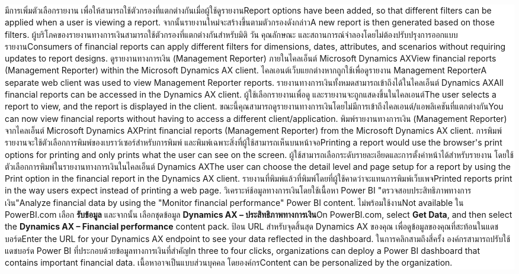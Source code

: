 <td><span data-ttu-id="c2e6a-291">มีการเพิ่มตัวเลือกรายงาน เพื่อให้สามารถใช้ตัวกรองที่แตกต่างกันเมื่อผู้ใช้ดูรายงาน</span><span class="sxs-lookup"><span data-stu-id="c2e6a-291">Report options have been added, so that different filters can be applied when a user is viewing a report.</span></span> <span data-ttu-id="c2e6a-292">จากนั้นรายงานใหม่จะสร้างขึ้นตามตัวกรองดังกล่าว</span><span class="sxs-lookup"><span data-stu-id="c2e6a-292">A new report is then generated based on those filters.</span></span></td>
<td><span data-ttu-id="c2e6a-293">ผู้บริโภคของรายงานทางการเงินสามารถใช้ตัวกรองที่แตกต่างกันสำหรับมิติ วัน คุณลักษณะ และสถานการณ์จำลองโดยไม่ต้องปรับปรุงการออกแบบรายงาน</span><span class="sxs-lookup"><span data-stu-id="c2e6a-293">Consumers of financial reports can apply different filters for dimensions, dates, attributes, and scenarios without requiring updates to report designs.</span></span></td>
</tr>
<tr>
<td><span data-ttu-id="c2e6a-294">ดูรายงานทางการเงิน (Management Reporter) ภายในไคลเอ็นต์ Microsoft Dynamics AX</span><span class="sxs-lookup"><span data-stu-id="c2e6a-294">View financial reports (Management Reporter) within the Microsoft Dynamics AX client.</span></span></td>
<td><span data-ttu-id="c2e6a-295">ไคลเอนต์เว็บแยกต่างหากถูกใช้เพื่อดูรายงาน Management Reporter</span><span class="sxs-lookup"><span data-stu-id="c2e6a-295">A separate web client was used to view Management Reporter reports.</span></span></td>
<td><span data-ttu-id="c2e6a-296">รายงานทางการเงินทั้งหมดสามารถเข้าถึงได้ในไคลเอ็นต์ Dynamics AX</span><span class="sxs-lookup"><span data-stu-id="c2e6a-296">All financial reports can be accessed in the Dynamics AX client.</span></span> <span data-ttu-id="c2e6a-297">ผู้ใช้เลือกรายงานเพื่อดู และรายงานจะถูกแสดงขึ้นในไคลเอนต์</span><span class="sxs-lookup"><span data-stu-id="c2e6a-297">The user selects a report to view, and the report is displayed in the client.</span></span></td>
<td><span data-ttu-id="c2e6a-298">ขณะนี้คุณสามารถดูรายงานทางการเงินโดยไม่มีการเข้าถึงไคลเอนต์/แอพลิเคชันที่แตกต่างกัน</span><span class="sxs-lookup"><span data-stu-id="c2e6a-298">You can now view financial reports without having to access a different client/application.</span></span></td>
</tr>
<tr>
<td><span data-ttu-id="c2e6a-299">พิมพ์รายงานทางการเงิน (Management Reporter) จากไคลเอ็นต์ Microsoft Dynamics AX</span><span class="sxs-lookup"><span data-stu-id="c2e6a-299">Print financial reports (Management Reporter) from the Microsoft Dynamics AX client.</span></span></td>
<td><span data-ttu-id="c2e6a-300">การพิมพ์รายงานจะใช้ตัวเลือกการพิมพ์ของเบราว์เซอร์สำหรับการพิมพ์ และพิมพ์เฉพาะสิ่งที่ผู้ใช้สามารถเห็นบนหน้าจอ</span><span class="sxs-lookup"><span data-stu-id="c2e6a-300">Printing a report would use the browser's print options for printing and only prints what the user can see on the screen.</span></span></td>
<td><span data-ttu-id="c2e6a-301">ผู้ใช้สามารถเลือกระดับรายละเอียดและการตั้งค่าหน้าได้สำหรับรายงาน โดยใช้ตัวเลือกการพิมพ์ในรายงานทางการเงินในไคลเอ็นต์ Dynamics AX</span><span class="sxs-lookup"><span data-stu-id="c2e6a-301">The user can choose the detail level and page setup for a report by using the Print option in the financial report in the Dynamics AX client.</span></span></td>
<td><span data-ttu-id="c2e6a-302">รายงานที่พิมพ์แล้วที่พิมพ์โดยที่ผู้ใช้คาดว่าจะแทนการพิมพ์เว็บเพจ</span><span class="sxs-lookup"><span data-stu-id="c2e6a-302">Printed reports print in the way users expect instead of printing a web page.</span></span></td>
</tr><tr>
<td><span data-ttu-id="c2e6a-303">วิเคราะห์ช้อมูลทางการเงินโดยใช้เนื้อหา Power BI "ตรวจสอบประสิทธิภาพทางการเงิน"</span><span class="sxs-lookup"><span data-stu-id="c2e6a-303">Analyze financial data by using the "Monitor financial performance" Power BI content.</span></span></td>
<td><span data-ttu-id="c2e6a-304">ไม่พร้อมใช้งาน</span><span class="sxs-lookup"><span data-stu-id="c2e6a-304">Not available</span></span></td>
<td><span data-ttu-id="c2e6a-305">ใน PowerBI.com เลือก <strong>รับข้อมูล</strong> และจากนั้น เลือกชุดข้อมูล <strong>Dynamics AX – ประสิทธิภาพทางการเงิน</strong></span><span class="sxs-lookup"><span data-stu-id="c2e6a-305">On PowerBI.com, select <strong>Get Data</strong>, and then select the <strong>Dynamics AX – Financial performance</strong> content pack.</span></span> <span data-ttu-id="c2e6a-306">ป้อน URL สำหรับจุดสิ้นสุด Dynamics AX ของคุณ เพื่อดูข้อมูลของคุณที่สะท้อนในแดชบอร์ด</span><span class="sxs-lookup"><span data-stu-id="c2e6a-306">Enter the URL for your Dynamics AX endpoint to see your data reflected in the dashboard.</span></span></td>
<td><span data-ttu-id="c2e6a-307">ในการคลิกสามถึงสี่ครั้ง องค์กรสามารถปรับใช้แดชบอร์ด Power BI ที่ประกอบด้วยข้อมูลทางการเงินที่สำคัญ</span><span class="sxs-lookup"><span data-stu-id="c2e6a-307">In three to four clicks, organizations can deploy a Power BI dashboard that contains important financial data.</span></span> <span data-ttu-id="c2e6a-308">เนื้อหาอาจเป็นแบบส่วนบุคคล โดยองค์กร</span><span class="sxs-lookup"><span data-stu-id="c2e6a-308">Content can be personalized by the organization.</span></span></td>
</tr>
<tr>